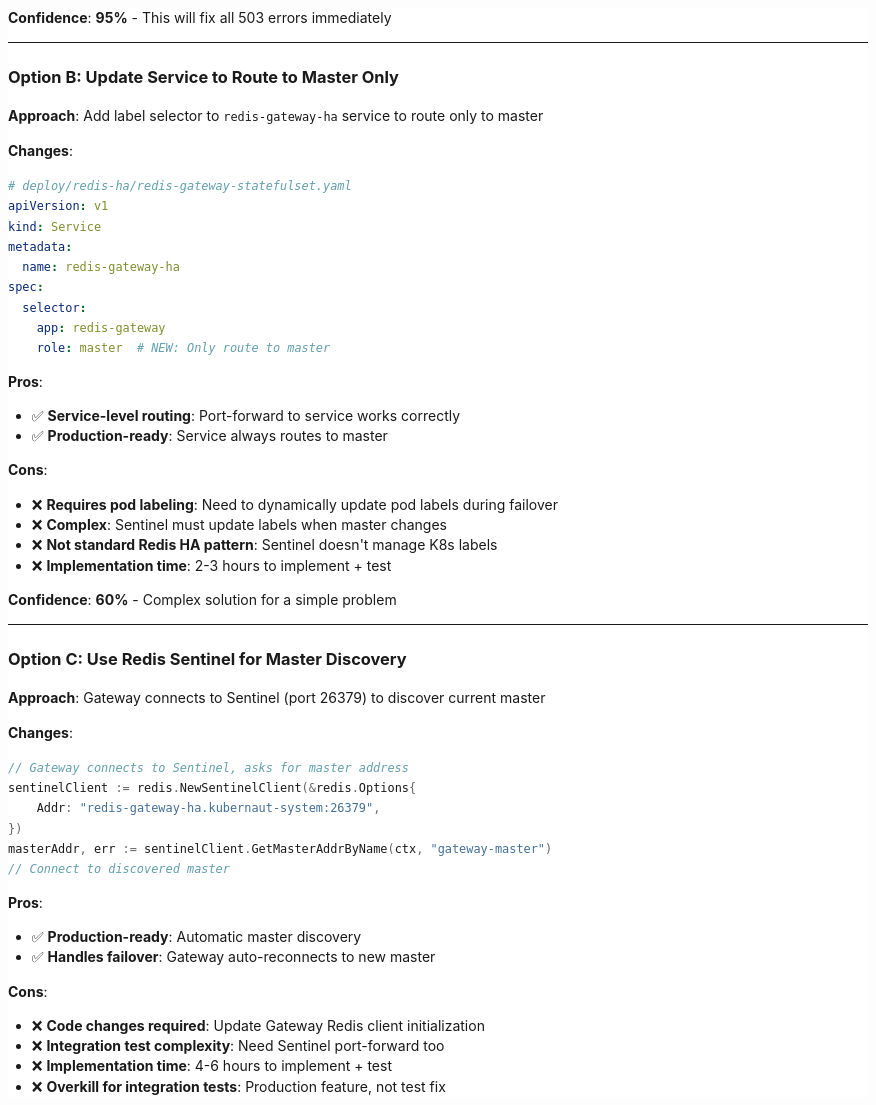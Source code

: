 **Confidence**: **95%** - This will fix all 503 errors immediately

---

### **Option B: Update Service to Route to Master Only**

**Approach**: Add label selector to `redis-gateway-ha` service to route only to master

**Changes**:
```yaml
# deploy/redis-ha/redis-gateway-statefulset.yaml
apiVersion: v1
kind: Service
metadata:
  name: redis-gateway-ha
spec:
  selector:
    app: redis-gateway
    role: master  # NEW: Only route to master
```

**Pros**:
- ✅ **Service-level routing**: Port-forward to service works correctly
- ✅ **Production-ready**: Service always routes to master

**Cons**:
- ❌ **Requires pod labeling**: Need to dynamically update pod labels during failover
- ❌ **Complex**: Sentinel must update labels when master changes
- ❌ **Not standard Redis HA pattern**: Sentinel doesn't manage K8s labels
- ❌ **Implementation time**: 2-3 hours to implement + test

**Confidence**: **60%** - Complex solution for a simple problem

---

### **Option C: Use Redis Sentinel for Master Discovery**

**Approach**: Gateway connects to Sentinel (port 26379) to discover current master

**Changes**:
```go
// Gateway connects to Sentinel, asks for master address
sentinelClient := redis.NewSentinelClient(&redis.Options{
    Addr: "redis-gateway-ha.kubernaut-system:26379",
})
masterAddr, err := sentinelClient.GetMasterAddrByName(ctx, "gateway-master")
// Connect to discovered master
```

**Pros**:
- ✅ **Production-ready**: Automatic master discovery
- ✅ **Handles failover**: Gateway auto-reconnects to new master

**Cons**:
- ❌ **Code changes required**: Update Gateway Redis client initialization
- ❌ **Integration test complexity**: Need Sentinel port-forward too
- ❌ **Implementation time**: 4-6 hours to implement + test
- ❌ **Overkill for integration tests**: Production feature, not test fix
